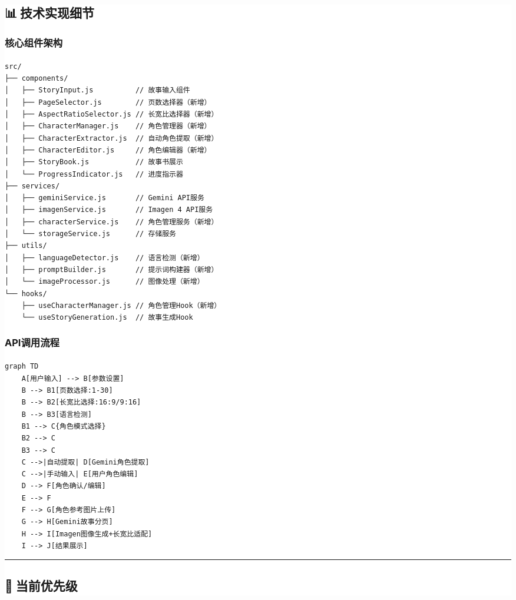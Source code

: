## 📊 技术实现细节

### 核心组件架构
```
src/
├── components/
│   ├── StoryInput.js          // 故事输入组件
│   ├── PageSelector.js        // 页数选择器（新增）
│   ├── AspectRatioSelector.js // 长宽比选择器（新增）
│   ├── CharacterManager.js    // 角色管理器（新增）
│   ├── CharacterExtractor.js  // 自动角色提取（新增）
│   ├── CharacterEditor.js     // 角色编辑器（新增）
│   ├── StoryBook.js           // 故事书展示
│   └── ProgressIndicator.js   // 进度指示器
├── services/
│   ├── geminiService.js       // Gemini API服务
│   ├── imagenService.js       // Imagen 4 API服务
│   ├── characterService.js    // 角色管理服务（新增）
│   └── storageService.js      // 存储服务
├── utils/
│   ├── languageDetector.js    // 语言检测（新增）
│   ├── promptBuilder.js       // 提示词构建器（新增）
│   └── imageProcessor.js      // 图像处理（新增）
└── hooks/
    ├── useCharacterManager.js // 角色管理Hook（新增）
    └── useStoryGeneration.js  // 故事生成Hook
```

### API调用流程
```mermaid
graph TD
    A[用户输入] --> B[参数设置]
    B --> B1[页数选择:1-30]
    B --> B2[长宽比选择:16:9/9:16]
    B --> B3[语言检测]
    B1 --> C{角色模式选择}
    B2 --> C
    B3 --> C
    C -->|自动提取| D[Gemini角色提取]
    C -->|手动输入| E[用户角色编辑]
    D --> F[角色确认/编辑]
    E --> F
    F --> G[角色参考图片上传]
    G --> H[Gemini故事分页]
    H --> I[Imagen图像生成+长宽比适配]
    I --> J[结果展示]
```

---

## 🎯 当前优先级

